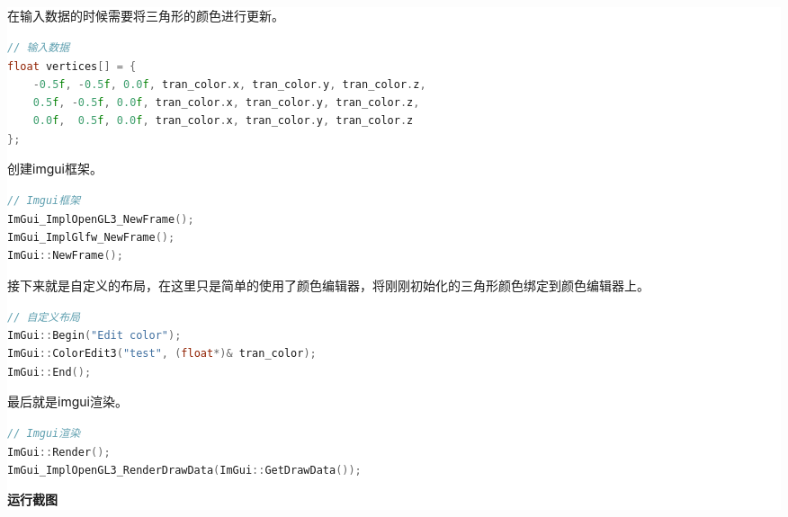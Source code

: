 在输入数据的时候需要将三角形的颜色进行更新。

```c++
// 输入数据
float vertices[] = {
    -0.5f, -0.5f, 0.0f, tran_color.x, tran_color.y, tran_color.z,
    0.5f, -0.5f, 0.0f, tran_color.x, tran_color.y, tran_color.z,
    0.0f,  0.5f, 0.0f, tran_color.x, tran_color.y, tran_color.z
};

```

创建imgui框架。

```c++
// Imgui框架
ImGui_ImplOpenGL3_NewFrame();
ImGui_ImplGlfw_NewFrame();
ImGui::NewFrame();

```

接下来就是自定义的布局，在这里只是简单的使用了颜色编辑器，将刚刚初始化的三角形颜色绑定到颜色编辑器上。

```c++
// 自定义布局
ImGui::Begin("Edit color");
ImGui::ColorEdit3("test", (float*)& tran_color);
ImGui::End();

```

最后就是imgui渲染。

```c++
// Imgui渲染
ImGui::Render();
ImGui_ImplOpenGL3_RenderDrawData(ImGui::GetDrawData());

```

**运行截图**
